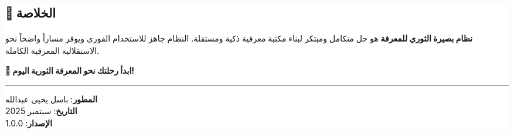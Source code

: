 
## 🎉 الخلاصة

**نظام بصيرة الثوري للمعرفة** هو حل متكامل ومبتكر لبناء مكتبة معرفية ذكية ومستقلة. النظام جاهز للاستخدام الفوري ويوفر مساراً واضحاً نحو الاستقلالية المعرفية الكاملة.

**🚀 ابدأ رحلتك نحو المعرفة الثورية اليوم!**

---

**المطور**: باسل يحيى عبدالله  
**التاريخ**: سبتمبر 2025  
**الإصدار**: 1.0.0
